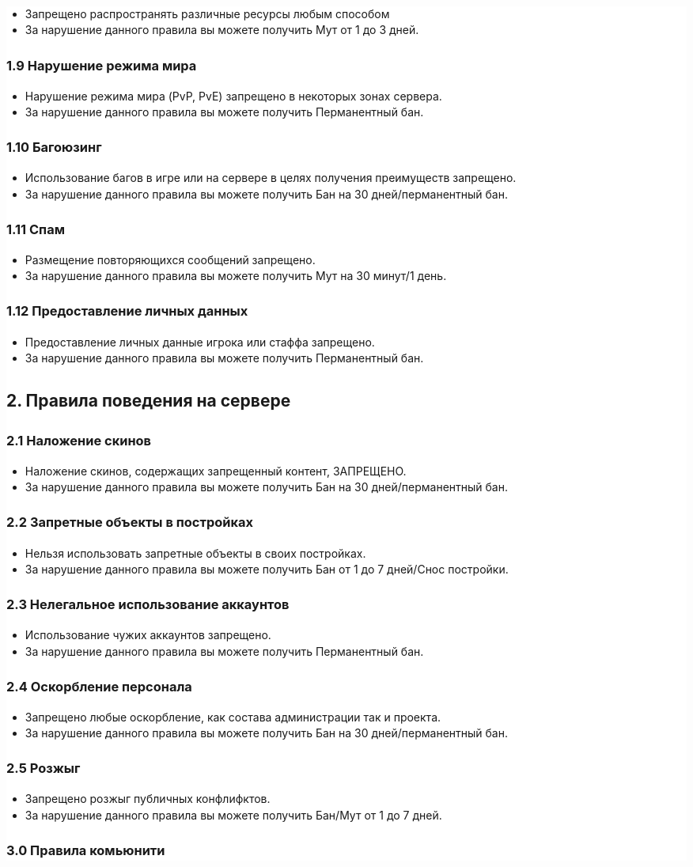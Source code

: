 - Запрещено распространять различные ресурсы любым способом
- За нарушение данного правила вы можете получить Мут от 1 до 3 дней.

### 1.9 Нарушение режима мира

- Нарушение режима мира (PvP, PvE) запрещено в некоторых зонах сервера.
- За нарушение данного правила вы можете получить Перманентный бан.

### 1.10 Багоюзинг

- Использование багов в игре или на сервере в целях получения преимуществ запрещено.
- За нарушение данного правила вы можете получить Бан на 30 дней/перманентный бан.

### 1.11 Спам

- Размещение повторяющихся сообщений запрещено.
- За нарушение данного правила вы можете получить Мут на 30 минут/1 день.

### 1.12 Предоставление личных данных

- Предоставление личных данные игрока или стаффа запрещено.
- За нарушение данного правила вы можете получить Перманентный бан.

## 2. Правила поведения на сервере

### 2.1 Наложение скинов

- Наложение скинов, содержащих запрещенный контент, ЗАПРЕЩЕНО.
- За нарушение данного правила вы можете получить Бан на 30 дней/перманентный бан.

### 2.2 Запретные объекты в постройках

- Нельзя использовать запретные объекты в своих постройках.
- За нарушение данного правила вы можете получить Бан от 1 до 7 дней/Снос постройки.

### 2.3 Нелегальное использование аккаунтов

- Использование чужих аккаунтов запрещено.
- За нарушение данного правила вы можете получить Перманентный бан.

### 2.4 Оскорбление персонала

- Запрещено любые оскорбление, как состава администрации так и проекта.
- За нарушение данного правила вы можете получить Бан на 30 дней/перманентный бан.
  
### 2.5 Розжыг

- Запрещено розжыг публичных конфлифктов.
- За нарушение данного правила вы можете получить Бан/Мут от 1 до 7 дней.
  
### 3.0 Правила комьюнити
